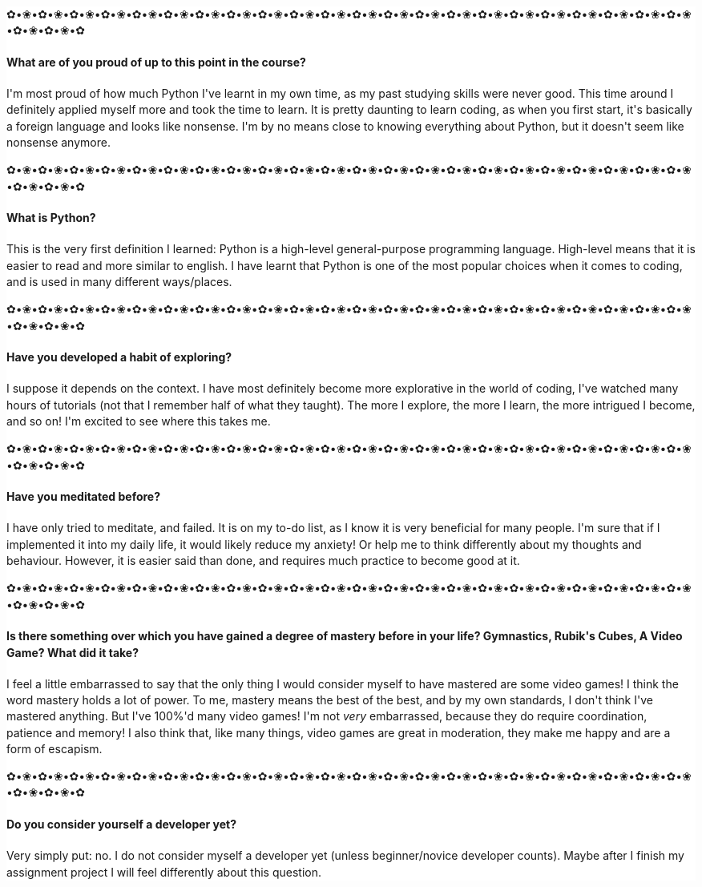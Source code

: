 ✿•❀•✿•❀•✿•❀•✿•❀•✿•❀•✿•❀•✿•❀•✿•❀•✿•❀•✿•❀•✿•❀•✿•❀•✿•❀•✿•❀•✿•❀•✿•❀•✿•❀•✿•❀•✿•❀•✿•❀•✿•❀•✿•❀•✿•❀•✿•❀•✿

#### What are of you proud of up to this point in the course?

I'm most proud of how much Python I've learnt in my own time, as my past studying skills were never good. This time around I definitely applied myself more and took the time to learn. It is pretty daunting to learn coding, as when you first start, it's basically a foreign language and looks like nonsense. I'm by no means close to knowing everything about Python, but it doesn't seem like nonsense anymore.

✿•❀•✿•❀•✿•❀•✿•❀•✿•❀•✿•❀•✿•❀•✿•❀•✿•❀•✿•❀•✿•❀•✿•❀•✿•❀•✿•❀•✿•❀•✿•❀•✿•❀•✿•❀•✿•❀•✿•❀•✿•❀•✿•❀•✿•❀•✿•❀•✿

#### What is Python?

This is the very first definition I learned: Python is a high-level general-purpose programming language. High-level means that it is easier to read and more similar to english. I have learnt that Python is one of the most popular choices when it comes to coding, and is used in many different ways/places.

✿•❀•✿•❀•✿•❀•✿•❀•✿•❀•✿•❀•✿•❀•✿•❀•✿•❀•✿•❀•✿•❀•✿•❀•✿•❀•✿•❀•✿•❀•✿•❀•✿•❀•✿•❀•✿•❀•✿•❀•✿•❀•✿•❀•✿•❀•✿•❀•✿

#### Have you developed a habit of exploring?

I suppose it depends on the context. I have most definitely become more explorative in the world of coding, I've watched many hours of tutorials (not that I remember half of what they taught). The more I explore, the more I learn, the more intrigued I become, and so on! I'm excited to see where this takes me.

✿•❀•✿•❀•✿•❀•✿•❀•✿•❀•✿•❀•✿•❀•✿•❀•✿•❀•✿•❀•✿•❀•✿•❀•✿•❀•✿•❀•✿•❀•✿•❀•✿•❀•✿•❀•✿•❀•✿•❀•✿•❀•✿•❀•✿•❀•✿•❀•✿

#### Have you meditated before?

I have only tried to meditate, and failed. It is on my to-do list, as I know it is very beneficial for many people. I'm sure that if I implemented it into my daily life, it would likely reduce my anxiety! Or help me to think differently about my thoughts and behaviour. However, it is easier said than done, and requires much practice to become good at it.

✿•❀•✿•❀•✿•❀•✿•❀•✿•❀•✿•❀•✿•❀•✿•❀•✿•❀•✿•❀•✿•❀•✿•❀•✿•❀•✿•❀•✿•❀•✿•❀•✿•❀•✿•❀•✿•❀•✿•❀•✿•❀•✿•❀•✿•❀•✿•❀•✿

#### Is there something over which you have gained a degree of mastery before in your life? Gymnastics, Rubik's Cubes, A Video Game? What did it take?

I feel a little embarrassed to say that the only thing I would consider myself to have mastered are some video games! I think the word mastery holds a lot of power. To me, mastery means the best of the best, and by my own standards, I don't think I've mastered anything. But I've 100%'d many video games! I'm not _very_ embarrassed, because they do require coordination, patience and memory! I also think that, like many things, video games are great in moderation, they make me happy and are a form of escapism.

✿•❀•✿•❀•✿•❀•✿•❀•✿•❀•✿•❀•✿•❀•✿•❀•✿•❀•✿•❀•✿•❀•✿•❀•✿•❀•✿•❀•✿•❀•✿•❀•✿•❀•✿•❀•✿•❀•✿•❀•✿•❀•✿•❀•✿•❀•✿•❀•✿

#### Do you consider yourself a developer yet?

Very simply put: no. I do not consider myself a developer yet (unless beginner/novice developer counts). Maybe after I finish my assignment project I will feel differently about this question.
